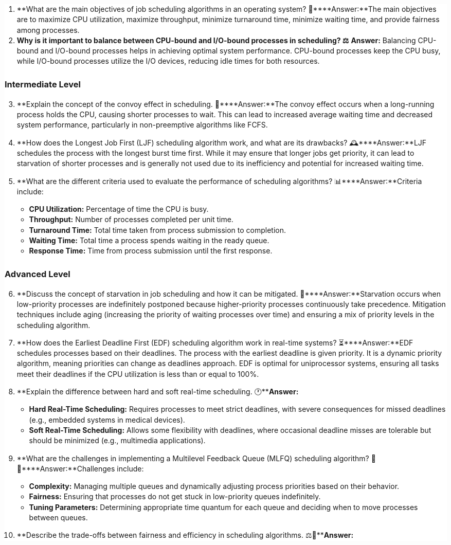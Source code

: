 1. **What are the main objectives of job scheduling algorithms in an operating system? 🎯****Answer:**The main objectives are to maximize CPU utilization, maximize throughput, minimize turnaround time, minimize waiting time, and provide fairness among processes.
2. **Why is it important to balance between CPU-bound and I/O-bound processes in scheduling? ⚖️**
   **Answer:**
   Balancing CPU-bound and I/O-bound processes helps in achieving optimal system performance. CPU-bound processes keep the CPU busy, while I/O-bound processes utilize the I/O devices, reducing idle times for both resources.

### Intermediate Level

3. **Explain the concept of the convoy effect in scheduling. 🚚****Answer:**The convoy effect occurs when a long-running process holds the CPU, causing shorter processes to wait. This can lead to increased average waiting time and decreased system performance, particularly in non-preemptive algorithms like FCFS.
4. **How does the Longest Job First (LJF) scheduling algorithm work, and what are its drawbacks? 🕰️****Answer:**LJF schedules the process with the longest burst time first. While it may ensure that longer jobs get priority, it can lead to starvation of shorter processes and is generally not used due to its inefficiency and potential for increased waiting time.
5. **What are the different criteria used to evaluate the performance of scheduling algorithms? 📊****Answer:**Criteria include:

   - **CPU Utilization:** Percentage of time the CPU is busy.
   - **Throughput:** Number of processes completed per unit time.
   - **Turnaround Time:** Total time taken from process submission to completion.
   - **Waiting Time:** Total time a process spends waiting in the ready queue.
   - **Response Time:** Time from process submission until the first response.

### Advanced Level

6. **Discuss the concept of starvation in job scheduling and how it can be mitigated. 🌌****Answer:**Starvation occurs when low-priority processes are indefinitely postponed because higher-priority processes continuously take precedence. Mitigation techniques include aging (increasing the priority of waiting processes over time) and ensuring a mix of priority levels in the scheduling algorithm.
7. **How does the Earliest Deadline First (EDF) scheduling algorithm work in real-time systems? ⏳****Answer:**EDF schedules processes based on their deadlines. The process with the earliest deadline is given priority. It is a dynamic priority algorithm, meaning priorities can change as deadlines approach. EDF is optimal for uniprocessor systems, ensuring all tasks meet their deadlines if the CPU utilization is less than or equal to 100%.
8. **Explain the difference between hard and soft real-time scheduling. 🕐****Answer:**

   - **Hard Real-Time Scheduling:** Requires processes to meet strict deadlines, with severe consequences for missed deadlines (e.g., embedded systems in medical devices).
   - **Soft Real-Time Scheduling:** Allows some flexibility with deadlines, where occasional deadline misses are tolerable but should be minimized (e.g., multimedia applications).
9. **What are the challenges in implementing a Multilevel Feedback Queue (MLFQ) scheduling algorithm? 🏢🔄****Answer:**Challenges include:

   - **Complexity:** Managing multiple queues and dynamically adjusting process priorities based on their behavior.
   - **Fairness:** Ensuring that processes do not get stuck in low-priority queues indefinitely.
   - **Tuning Parameters:** Determining appropriate time quantum for each queue and deciding when to move processes between queues.
10. **Describe the trade-offs between fairness and efficiency in scheduling algorithms. ⚖️🔄****Answer:**
